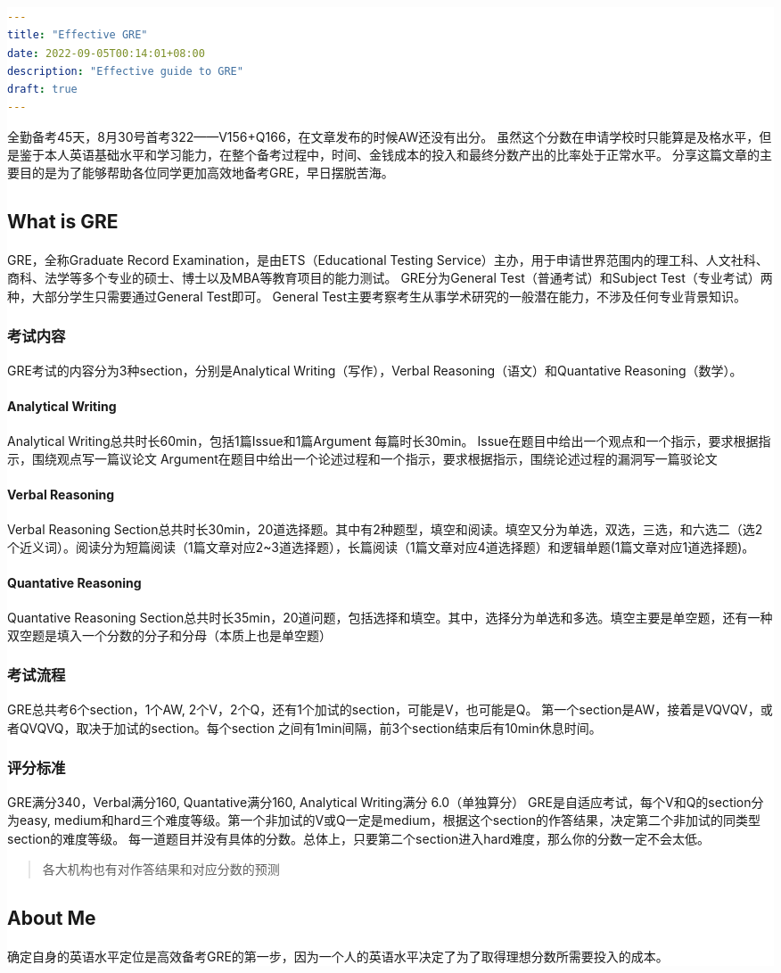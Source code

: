 ```yaml
---
title: "Effective GRE"
date: 2022-09-05T00:14:01+08:00
description: "Effective guide to GRE"
draft: true
---
```

全勤备考45天，8月30号首考322——V156+Q166，在文章发布的时候AW还没有出分。
虽然这个分数在申请学校时只能算是及格水平，但是鉴于本人英语基础水平和学习能力，在整个备考过程中，时间、金钱成本的投入和最终分数产出的比率处于正常水平。
分享这篇文章的主要目的是为了能够帮助各位同学更加高效地备考GRE，早日摆脱苦海。

## What is GRE
GRE，全称Graduate Record Examination，是由ETS（Educational Testing Service）主办，用于申请世界范围内的理工科、人文社科、商科、法学等多个专业的硕士、博士以及MBA等教育项目的能力测试。
GRE分为General Test（普通考试）和Subject Test（专业考试）两种，大部分学生只需要通过General Test即可。
General Test主要考察考生从事学术研究的一般潜在能力，不涉及任何专业背景知识。

### 考试内容
GRE考试的内容分为3种section，分别是Analytical Writing（写作），Verbal Reasoning（语文）和Quantative Reasoning（数学）。

#### Analytical Writing
Analytical Writing总共时长60min，包括1篇Issue和1篇Argument
每篇时长30min。
Issue在题目中给出一个观点和一个指示，要求根据指示，围绕观点写一篇议论文
Argument在题目中给出一个论述过程和一个指示，要求根据指示，围绕论述过程的漏洞写一篇驳论文

#### Verbal Reasoning
Verbal Reasoning Section总共时长30min，20道选择题。其中有2种题型，填空和阅读。填空又分为单选，双选，三选，和六选二（选2个近义词）。阅读分为短篇阅读（1篇文章对应2~3道选择题），长篇阅读（1篇文章对应4道选择题）和逻辑单题(1篇文章对应1道选择题)。

#### Quantative Reasoning
Quantative Reasoning Section总共时长35min，20道问题，包括选择和填空。其中，选择分为单选和多选。填空主要是单空题，还有一种双空题是填入一个分数的分子和分母（本质上也是单空题）

### 考试流程
GRE总共考6个section，1个AW, 2个V，2个Q，还有1个加试的section，可能是V，也可能是Q。
第一个section是AW，接着是VQVQV，或者QVQVQ，取决于加试的section。每个section 之间有1min间隔，前3个section结束后有10min休息时间。

### 评分标准
GRE满分340，Verbal满分160, Quantative满分160, Analytical Writing满分 6.0（单独算分）
GRE是自适应考试，每个V和Q的section分为easy, medium和hard三个难度等级。第一个非加试的V或Q一定是medium，根据这个section的作答结果，决定第二个非加试的同类型section的难度等级。
每一道题目并没有具体的分数。总体上，只要第二个section进入hard难度，那么你的分数一定不会太低。
>各大机构也有对作答结果和对应分数的预测

## About Me
确定自身的英语水平定位是高效备考GRE的第一步，因为一个人的英语水平决定了为了取得理想分数所需要投入的成本。
